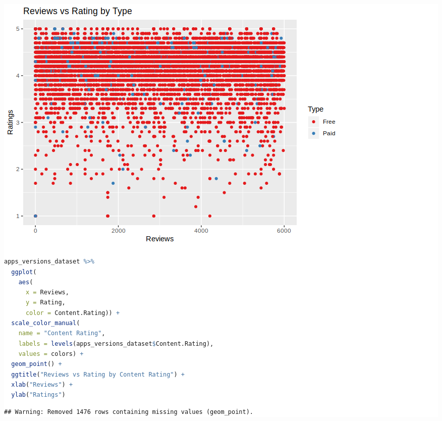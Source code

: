 ![](03-TrivariateAnalysis1Qualitative2Quantitative_files/figure-markdown_github/unnamed-chunk-2-1.png)

``` r
apps_versions_dataset %>%
  ggplot(
    aes(
      x = Reviews,
      y = Rating,
      color = Content.Rating)) +
  scale_color_manual(
    name = "Content Rating",
    labels = levels(apps_versions_dataset$Content.Rating),
    values = colors) +
  geom_point() +
  ggtitle("Reviews vs Rating by Content Rating") +
  xlab("Reviews") +
  ylab("Ratings")
```

    ## Warning: Removed 1476 rows containing missing values (geom_point).
